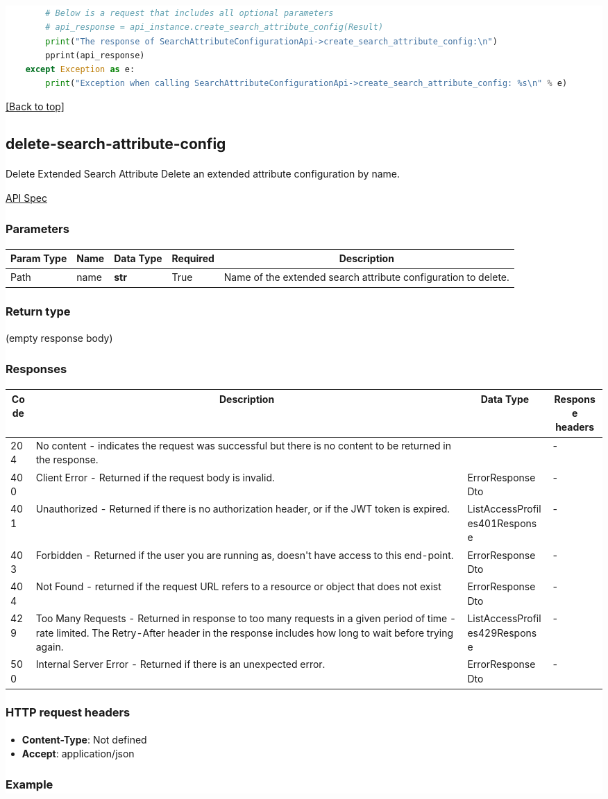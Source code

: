 ```python
        # Below is a request that includes all optional parameters
        # api_response = api_instance.create_search_attribute_config(Result)
        print("The response of SearchAttributeConfigurationApi->create_search_attribute_config:\n")
        pprint(api_response)
    except Exception as e:
        print("Exception when calling SearchAttributeConfigurationApi->create_search_attribute_config: %s\n" % e)
```



[[Back to top]](#) 

## delete-search-attribute-config
Delete Extended Search Attribute
Delete an extended attribute configuration by name.

[API Spec](https://developer.sailpoint.com/docs/api/v3/delete-search-attribute-config)

### Parameters 

Param Type | Name | Data Type | Required  | Description
------------- | ------------- | ------------- | ------------- | ------------- 
Path   | name | **str** | True  | Name of the extended search attribute configuration to delete.

### Return type
 (empty response body)

### Responses
Code | Description  | Data Type | Response headers |
------------- | ------------- | ------------- |------------------|
204 | No content - indicates the request was successful but there is no content to be returned in the response. |  |  -  |
400 | Client Error - Returned if the request body is invalid. | ErrorResponseDto |  -  |
401 | Unauthorized - Returned if there is no authorization header, or if the JWT token is expired. | ListAccessProfiles401Response |  -  |
403 | Forbidden - Returned if the user you are running as, doesn&#39;t have access to this end-point. | ErrorResponseDto |  -  |
404 | Not Found - returned if the request URL refers to a resource or object that does not exist | ErrorResponseDto |  -  |
429 | Too Many Requests - Returned in response to too many requests in a given period of time - rate limited. The Retry-After header in the response includes how long to wait before trying again. | ListAccessProfiles429Response |  -  |
500 | Internal Server Error - Returned if there is an unexpected error. | ErrorResponseDto |  -  |

### HTTP request headers
 - **Content-Type**: Not defined
 - **Accept**: application/json

### Example
